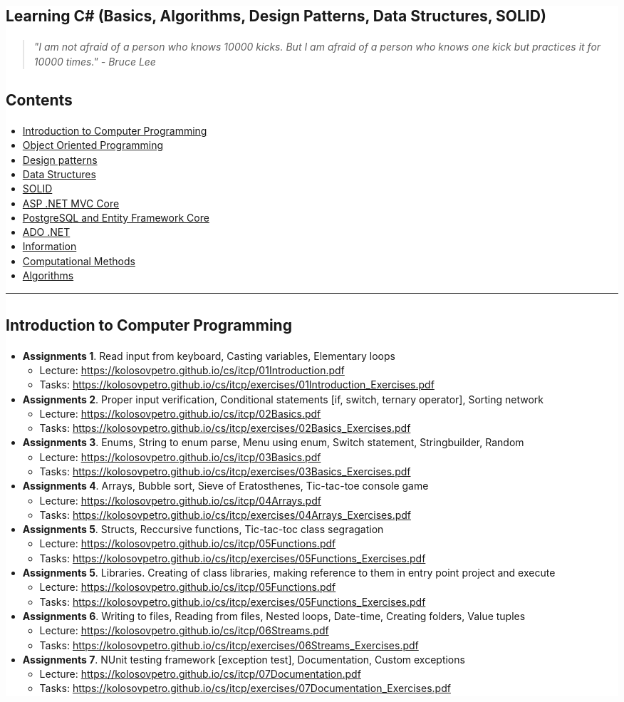 ## Learning C# (Basics, Algorithms, Design Patterns, Data Structures, SOLID)

> *"I am not afraid of a person who knows 10000 kicks. But I am afraid of a person who knows one kick but practices it for 10000 times." - Bruce Lee*

## Contents

- [Introduction to Computer Programming](#introduction-to-computer-programming)
- [Object Oriented Programming](#object-oriented-programming)
- [Design patterns](#design-patterns)
- [Data Structures](#data-structures)
- [SOLID](#solid)
- [ASP .NET MVC Core](#asp-net-mvc-core)
- [PostgreSQL and Entity Framework Core](#postgresql-and-entity-framework-core)
- [ADO .NET](#ado-net)
- [Information](#information)
- [Computational Methods](#computational-methods)
- [Algorithms](#algorithms)

---

## Introduction to Computer Programming

- **Assignments 1**. Read input from keyboard, Casting variables, Elementary loops
  - Lecture: https://kolosovpetro.github.io/cs/itcp/01Introduction.pdf
  - Tasks: https://kolosovpetro.github.io/cs/itcp/exercises/01Introduction_Exercises.pdf
- **Assignments 2**. Proper input verification, Conditional statements [if, switch, ternary operator], Sorting network
  - Lecture: https://kolosovpetro.github.io/cs/itcp/02Basics.pdf
  - Tasks: https://kolosovpetro.github.io/cs/itcp/exercises/02Basics_Exercises.pdf
- **Assignments 3**. Enums, String to enum parse, Menu using enum, Switch statement, Stringbuilder, Random
  - Lecture: https://kolosovpetro.github.io/cs/itcp/03Basics.pdf
  - Tasks: https://kolosovpetro.github.io/cs/itcp/exercises/03Basics_Exercises.pdf
- **Assignments 4**. Arrays, Bubble sort, Sieve of Eratosthenes, Tic-tac-toe console game
  - Lecture: https://kolosovpetro.github.io/cs/itcp/04Arrays.pdf
  - Tasks: https://kolosovpetro.github.io/cs/itcp/exercises/04Arrays_Exercises.pdf
- **Assignments 5**. Structs, Reccursive functions, Tic-tac-toc class segragation
  - Lecture: https://kolosovpetro.github.io/cs/itcp/05Functions.pdf
  - Tasks: https://kolosovpetro.github.io/cs/itcp/exercises/05Functions_Exercises.pdf
- **Assignments 5**. Libraries. Creating of class libraries, making reference to them in entry point project and execute
  - Lecture: https://kolosovpetro.github.io/cs/itcp/05Functions.pdf
  - Tasks: https://kolosovpetro.github.io/cs/itcp/exercises/05Functions_Exercises.pdf
- **Assignments 6**. Writing to files, Reading from files, Nested loops, Date-time, Creating folders, Value tuples
  - Lecture: https://kolosovpetro.github.io/cs/itcp/06Streams.pdf
  - Tasks: https://kolosovpetro.github.io/cs/itcp/exercises/06Streams_Exercises.pdf
- **Assignments 7**. NUnit testing framework [exception test], Documentation, Custom exceptions
  - Lecture: https://kolosovpetro.github.io/cs/itcp/07Documentation.pdf
  - Tasks: https://kolosovpetro.github.io/cs/itcp/exercises/07Documentation_Exercises.pdf
